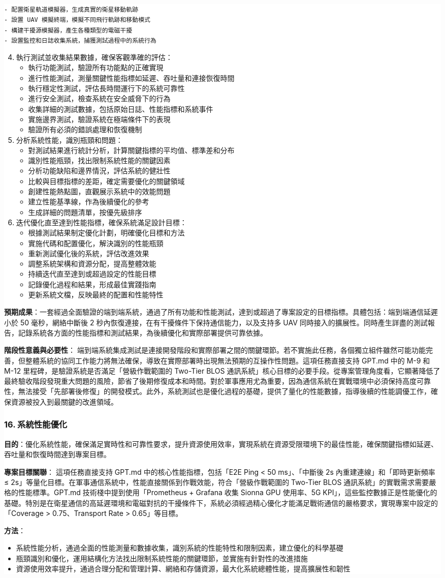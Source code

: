     - 配置衛星軌道模擬器，生成真實的衛星移動軌跡
    - 設置 UAV 模擬終端，模擬不同飛行軌跡和移動模式
    - 構建干擾源模擬器，產生各種類型的電磁干擾
    - 設置監控和日誌收集系統，捕獲測試過程中的系統行為
4. 執行測試並收集結果數據，確保客觀準確的評估：
    - 執行功能測試，驗證所有功能點的正確實現
    - 進行性能測試，測量關鍵性能指標如延遲、吞吐量和連接恢復時間
    - 執行穩定性測試，評估長時間運行下的系統可靠性
    - 進行安全測試，檢查系統在安全威脅下的行為
    - 收集詳細的測試數據，包括原始日誌、性能指標和系統事件
    - 實施邊界測試，驗證系統在極端條件下的表現
    - 驗證所有必須的錯誤處理和恢復機制
5. 分析系統性能，識別瓶頸和問題：
    - 對測試結果進行統計分析，計算關鍵指標的平均值、標準差和分布
    - 識別性能瓶頸，找出限制系統性能的關鍵因素
    - 分析功能缺陷和邊界情況，評估系統的健壯性
    - 比較與目標指標的差距，確定需要優化的關鍵領域
    - 創建性能熱點圖，直觀展示系統中的效能問題
    - 建立性能基準線，作為後續優化的參考
    - 生成詳細的問題清單，按優先級排序
6. 迭代優化直至達到性能指標，確保系統滿足設計目標：
    - 根據測試結果制定優化計劃，明確優化目標和方法
    - 實施代碼和配置優化，解決識別的性能瓶頸
    - 重新測試優化後的系統，評估改進效果
    - 調整系統架構和資源分配，提高整體效能
    - 持續迭代直至達到或超過設定的性能目標
    - 記錄優化過程和結果，形成最佳實踐指南
    - 更新系統文檔，反映最終的配置和性能特性

**預期成果**：一套經過全面驗證的端到端系統，通過了所有功能和性能測試，達到或超過了專案設定的目標指標。具體包括：端到端通信延遲小於 50 毫秒，網絡中斷後 2 秒內恢復連接，在有干擾條件下保持通信能力，以及支持多 UAV 同時接入的擴展性。同時產生詳盡的測試報告，記錄系統各方面的性能指標和測試結果，為後續優化和實際部署提供可靠依據。

**階段性意義與必要性**：
端到端系統集成測試是連接開發階段和實際部署之間的關鍵環節。若不實施此任務，各個獨立組件雖然可能功能完善，但整體系統的協同工作能力將無法確保，導致在實際部署時出現無法預期的互操作性問題。這項任務直接支持 GPT.md 中的 M-9 和 M-12 里程碑，是驗證系統是否滿足「營級作戰範圍的 Two-Tier BLOS 通訊系統」核心目標的必要手段。從專案管理角度看，它顯著降低了最終驗收階段發現重大問題的風險，節省了後期修復成本和時間。對於軍事應用尤為重要，因為通信系統在實戰環境中必須保持高度可靠性，無法接受「先部署後修復」的開發模式。此外，系統測試也是優化過程的基礎，提供了量化的性能數據，指導後續的性能調優工作，確保資源被投入到最關鍵的改進領域。

### 16. 系統性能優化

**目的**：優化系統性能，確保滿足實時性和可靠性要求，提升資源使用效率，實現系統在資源受限環境下的最佳性能，確保關鍵指標如延遲、吞吐量和恢復時間達到專案目標。

**專案目標關聯**：
這項任務直接支持 GPT.md 中的核心性能指標，包括「E2E Ping < 50 ms」、「中斷後 2s 內重建連線」和「即時更新頻率 ≤ 2s」等量化目標。在軍事通信系統中，性能直接關係到作戰效能，符合「營級作戰範圍的 Two-Tier BLOS 通訊系統」的實戰需求需要嚴格的性能標準。GPT.md 技術棧中提到使用「Prometheus + Grafana 收集 Sionna GPU 使用率、5G KPI」，這些監控數據正是性能優化的基礎。特別是在衛星通信的高延遲環境和電磁對抗的干擾條件下，系統必須經過精心優化才能滿足戰術通信的嚴格要求，實現專案中設定的「Coverage > 0.75、Transport Rate > 0.65」等目標。

**方法**：

-   系統性能分析，通過全面的性能測量和數據收集，識別系統的性能特性和限制因素，建立優化的科學基礎
-   瓶頸識別和優化，運用結構化方法找出限制系統性能的關鍵環節，並實施有針對性的改進措施
-   資源使用效率提升，通過合理分配和管理計算、網絡和存儲資源，最大化系統總體性能，提高擴展性和韌性
